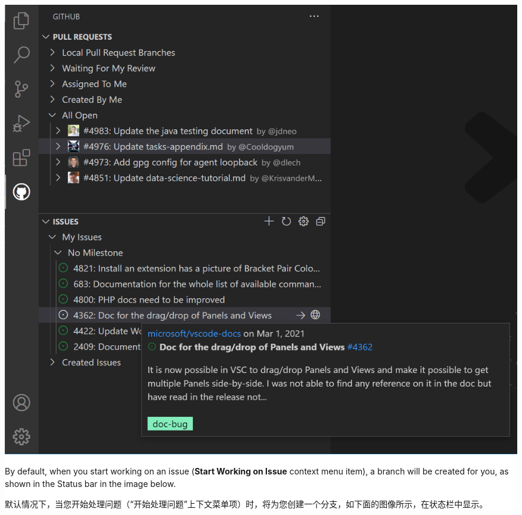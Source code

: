 ![Issue view with hover](./CollaborateonGitHub_img/issues-view.png)

By default, when you start working on an issue (**Start Working on Issue** context menu item), a branch will be created for you, as shown in the Status bar in the image below.

​​	默认情况下，当您开始处理问题（“开始处理问题”上下文菜单项）时，将为您创建一个分支，如下面的图像所示，在状态栏中显示。
